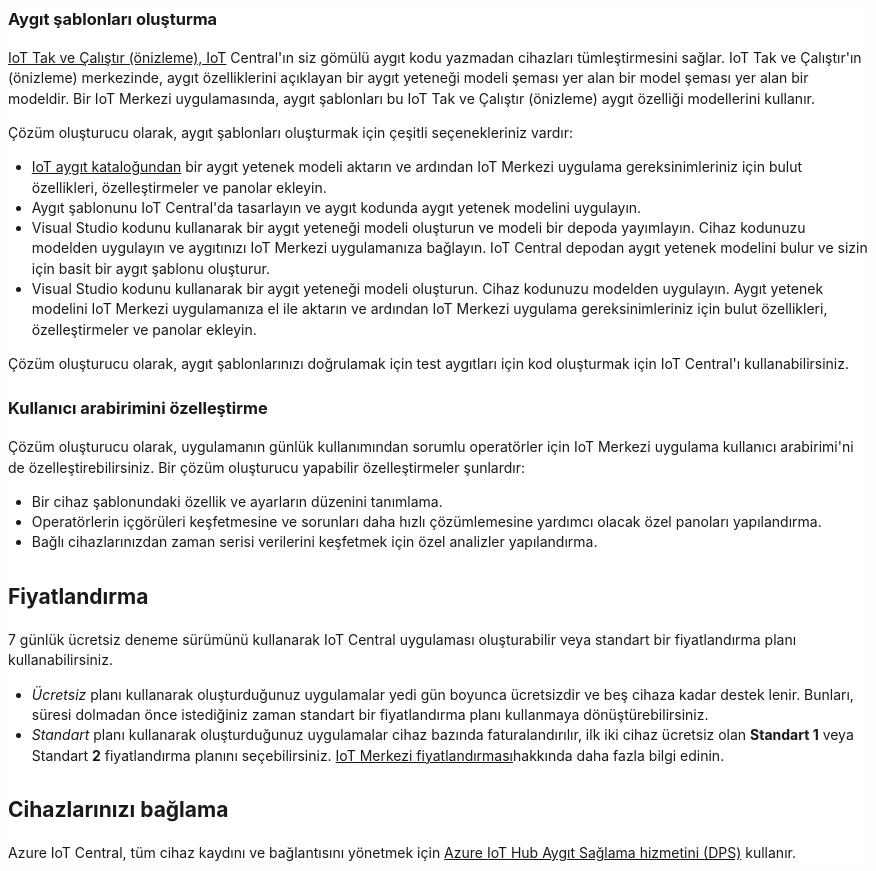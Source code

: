 ### <a name="create-device-templates"></a>Aygıt şablonları oluşturma

[IoT Tak ve Çalıştır (önizleme), IoT](../../iot-pnp/overview-iot-plug-and-play.md) Central'ın siz gömülü aygıt kodu yazmadan cihazları tümleştirmesini sağlar. IoT Tak ve Çalıştır'ın (önizleme) merkezinde, aygıt özelliklerini açıklayan bir aygıt yeteneği modeli şeması yer alan bir model şeması yer alan bir modeldir. Bir IoT Merkezi uygulamasında, aygıt şablonları bu IoT Tak ve Çalıştır (önizleme) aygıt özelliği modellerini kullanır.

Çözüm oluşturucu olarak, aygıt şablonları oluşturmak için çeşitli seçenekleriniz vardır:

- [IoT aygıt kataloğundan](https://aka.ms/iotdevcat) bir aygıt yetenek modeli aktarın ve ardından IoT Merkezi uygulama gereksinimleriniz için bulut özellikleri, özelleştirmeler ve panolar ekleyin.
- Aygıt şablonunu IoT Central'da tasarlayın ve aygıt kodunda aygıt yetenek modelini uygulayın.
- Visual Studio kodunu kullanarak bir aygıt yeteneği modeli oluşturun ve modeli bir depoda yayımlayın. Cihaz kodunuzu modelden uygulayın ve aygıtınızı IoT Merkezi uygulamanıza bağlayın. IoT Central depodan aygıt yetenek modelini bulur ve sizin için basit bir aygıt şablonu oluşturur.
- Visual Studio kodunu kullanarak bir aygıt yeteneği modeli oluşturun. Cihaz kodunuzu modelden uygulayın. Aygıt yetenek modelini IoT Merkezi uygulamanıza el ile aktarın ve ardından IoT Merkezi uygulama gereksinimleriniz için bulut özellikleri, özelleştirmeler ve panolar ekleyin.

Çözüm oluşturucu olarak, aygıt şablonlarınızı doğrulamak için test aygıtları için kod oluşturmak için IoT Central'ı kullanabilirsiniz.

### <a name="customize-the-ui"></a>Kullanıcı arabirimini özelleştirme

Çözüm oluşturucu olarak, uygulamanın günlük kullanımından sorumlu operatörler için IoT Merkezi uygulama kullanıcı arabirimi'ni de özelleştirebilirsiniz. Bir çözüm oluşturucu yapabilir özelleştirmeler şunlardır:

- Bir cihaz şablonundaki özellik ve ayarların düzenini tanımlama.
- Operatörlerin içgörüleri keşfetmesine ve sorunları daha hızlı çözümlemesine yardımcı olacak özel panoları yapılandırma.
- Bağlı cihazlarınızdan zaman serisi verilerini keşfetmek için özel analizler yapılandırma.

## <a name="pricing"></a>Fiyatlandırma

7 günlük ücretsiz deneme sürümünü kullanarak IoT Central uygulaması oluşturabilir veya standart bir fiyatlandırma planı kullanabilirsiniz.

- *Ücretsiz* planı kullanarak oluşturduğunuz uygulamalar yedi gün boyunca ücretsizdir ve beş cihaza kadar destek lenir. Bunları, süresi dolmadan önce istediğiniz zaman standart bir fiyatlandırma planı kullanmaya dönüştürebilirsiniz.
- *Standart* planı kullanarak oluşturduğunuz uygulamalar cihaz bazında faturalandırılır, ilk iki cihaz ücretsiz olan **Standart 1** veya Standart **2** fiyatlandırma planını seçebilirsiniz. [IoT Merkezi fiyatlandırması](https://aka.ms/iotcentral-pricing)hakkında daha fazla bilgi edinin.

## <a name="connect-your-devices"></a>Cihazlarınızı bağlama

Azure IoT Central, tüm cihaz kaydını ve bağlantısını yönetmek için [Azure IoT Hub Aygıt Sağlama hizmetini (DPS)](../../iot-dps/about-iot-dps.md) kullanır.
